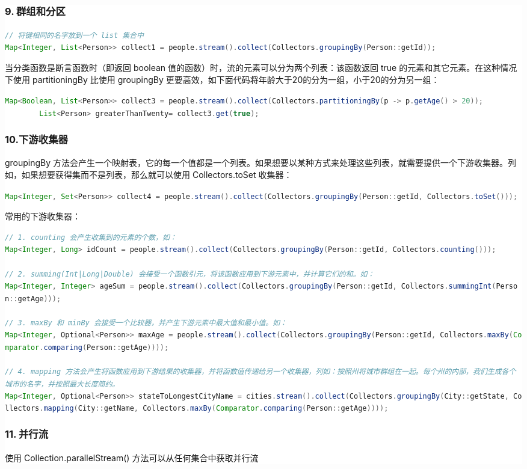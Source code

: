 

### 9. 群组和分区

```java
// 将键相同的名字放到一个 list 集合中
Map<Integer, List<Person>> collect1 = people.stream().collect(Collectors.groupingBy(Person::getId));
```

当分类函数是断言函数时（即返回 boolean 值的函数）时，流的元素可以分为两个列表：该函数返回 true 的元素和其它元素。在这种情况下使用 partitioningBy 比使用 groupingBy 更要高效，如下面代码将年龄大于20的分为一组，小于20的分为另一组：

```java
Map<Boolean, List<Person>> collect3 = people.stream().collect(Collectors.partitioningBy(p -> p.getAge() > 20));
        List<Person> greaterThanTwenty= collect3.get(true);
```



### 10.下游收集器

groupingBy 方法会产生一个映射表，它的每一个值都是一个列表。如果想要以某种方式来处理这些列表，就需要提供一个下游收集器。列如，如果想要获得集而不是列表，那么就可以使用 Collectors.toSet 收集器：

```java
Map<Integer, Set<Person>> collect4 = people.stream().collect(Collectors.groupingBy(Person::getId, Collectors.toSet()));

```

常用的下游收集器：

```java
// 1. counting 会产生收集到的元素的个数，如：
Map<Integer, Long> idCount = people.stream().collect(Collectors.groupingBy(Person::getId, Collectors.counting()));

// 2. summing(Int|Long|Double) 会接受一个函数引元，将该函数应用到下游元素中，并计算它们的和。如：
Map<Integer, Integer> ageSum = people.stream().collect(Collectors.groupingBy(Person::getId, Collectors.summingInt(Person::getAge)));

// 3. maxBy 和 minBy 会接受一个比较器，并产生下游元素中最大值和最小值。如：
Map<Integer, Optional<Person>> maxAge = people.stream().collect(Collectors.groupingBy(Person::getId, Collectors.maxBy(Comparator.comparing(Person::getAge))));

// 4. mapping 方法会产生将函数应用到下游结果的收集器，并将函数值传递给另一个收集器，列如：按照州将城市群组在一起。每个州的内部，我们生成各个城市的名字，并按照最大长度简约。
Map<Integer, Optional<Person>> stateToLongestCityName = cities.stream().collect(Collectors.groupingBy(City::getState, Collectors.mapping(City::getName, Collectors.maxBy(Comparator.comparing(Person::getAge))));
```



### 11. 并行流

使用 Collection.parallelStream() 方法可以从任何集合中获取并行流
